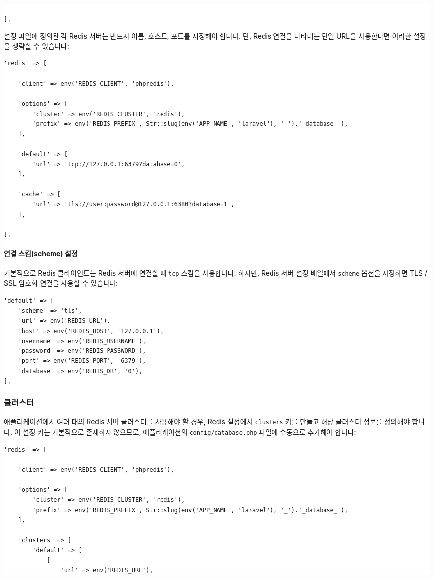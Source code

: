 ```

],
```

설정 파일에 정의된 각 Redis 서버는 반드시 이름, 호스트, 포트를 지정해야 합니다. 단, Redis 연결을 나타내는 단일 URL을 사용한다면 이러한 설정을 생략할 수 있습니다:

```
'redis' => [

    'client' => env('REDIS_CLIENT', 'phpredis'),

    'options' => [
        'cluster' => env('REDIS_CLUSTER', 'redis'),
        'prefix' => env('REDIS_PREFIX', Str::slug(env('APP_NAME', 'laravel'), '_').'_database_'),
    ],

    'default' => [
        'url' => 'tcp://127.0.0.1:6379?database=0',
    ],

    'cache' => [
        'url' => 'tls://user:password@127.0.0.1:6380?database=1',
    ],

],
```

<a name="configuring-the-connection-scheme"></a>
#### 연결 스킴(scheme) 설정

기본적으로 Redis 클라이언트는 Redis 서버에 연결할 때 `tcp` 스킴을 사용합니다. 하지만, Redis 서버 설정 배열에서 `scheme` 옵션을 지정하면 TLS / SSL 암호화 연결을 사용할 수 있습니다:

```
'default' => [
    'scheme' => 'tls',
    'url' => env('REDIS_URL'),
    'host' => env('REDIS_HOST', '127.0.0.1'),
    'username' => env('REDIS_USERNAME'),
    'password' => env('REDIS_PASSWORD'),
    'port' => env('REDIS_PORT', '6379'),
    'database' => env('REDIS_DB', '0'),
],
```

<a name="clusters"></a>
### 클러스터

애플리케이션에서 여러 대의 Redis 서버 클러스터를 사용해야 할 경우, Redis 설정에서 `clusters` 키를 만들고 해당 클러스터 정보를 정의해야 합니다. 이 설정 키는 기본적으로 존재하지 않으므로, 애플리케이션의 `config/database.php` 파일에 수동으로 추가해야 합니다:

```
'redis' => [

    'client' => env('REDIS_CLIENT', 'phpredis'),

    'options' => [
        'cluster' => env('REDIS_CLUSTER', 'redis'),
        'prefix' => env('REDIS_PREFIX', Str::slug(env('APP_NAME', 'laravel'), '_').'_database_'),
    ],

    'clusters' => [
        'default' => [
            [
                'url' => env('REDIS_URL'),
```